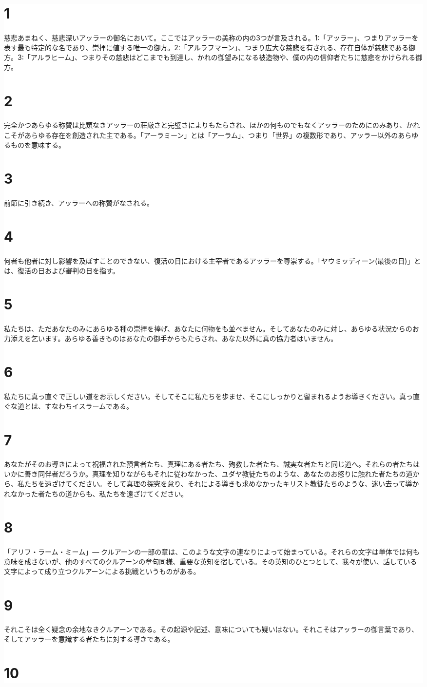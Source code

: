 # 1

慈悲あまねく、慈悲深いアッラーの御名において。ここではアッラーの美称の内の3つが言及される。1:「アッラー」、つまりアッラーを表す最も特定的な名であり、崇拝に値する唯一の御方。2:「アルラフマーン」、つまり広大な慈悲を有される、存在自体が慈悲である御方。3:「アルラヒーム」、つまりその慈悲はどこまでも到達し、かれの御望みになる被造物や、僕の内の信仰者たちに慈悲をかけられる御方。

# 2

完全かつあらゆる称賛は比類なきアッラーの荘厳さと完璧さによりもたらされ、ほかの何ものでもなくアッラーのためにのみあり、かれこそがあらゆる存在を創造された主である。「アーラミーン」とは「アーラム」、つまり「世界」の複数形であり、アッラー以外のあらゆるものを意味する。

# 3

前節に引き続き、アッラーへの称賛がなされる。

# 4

何者も他者に対し影響を及ぼすことのできない、復活の日における主宰者であるアッラーを尊崇する。「ヤウミッディーン(最後の日)」とは、復活の日および審判の日を指す。

# 5

私たちは、ただあなたのみにあらゆる種の崇拝を捧げ、あなたに何物をも並べません。そしてあなたのみに対し、あらゆる状況からのお力添えを乞います。あらゆる善きものはあなたの御手からもたらされ、あなた以外に真の協力者はいません。

# 6

私たちに真っ直ぐで正しい道をお示しください。そしてそこに私たちを歩ませ、そこにしっかりと留まれるようお導きください。真っ直ぐな道とは、すなわちイスラームである。

# 7

あなたがそのお導きによって祝福された預言者たち、真理にある者たち、殉教した者たち、誠実な者たちと同じ道へ。それらの者たちはいかに善き同伴者だろうか。真理を知りながらもそれに従わなかった、ユダヤ教徒たちのような、あなたのお怒りに触れた者たちの道から、私たちを遠ざけてください。そして真理の探究を怠り、それによる導きも求めなかったキリスト教徒たちのような、迷い去って導かれなかった者たちの道からも、私たちを遠ざけてください。

# 8

「アリフ・ラーム・ミーム」― クルアーンの一部の章は、このような文字の連なりによって始まっている。それらの文字は単体では何も意味を成さないが、他のすべてのクルアーンの章句同様、重要な英知を宿している。その英知のひとつとして、我々が使い、話している文字によって成り立つクルアーンによる挑戦というものがある。

# 9

それこそは全く疑念の余地なきクルアーンである。その起源や記述、意味についても疑いはない。それこそはアッラーの御言葉であり、そしてアッラーを意識する者たちに対する導きである。

# 10
